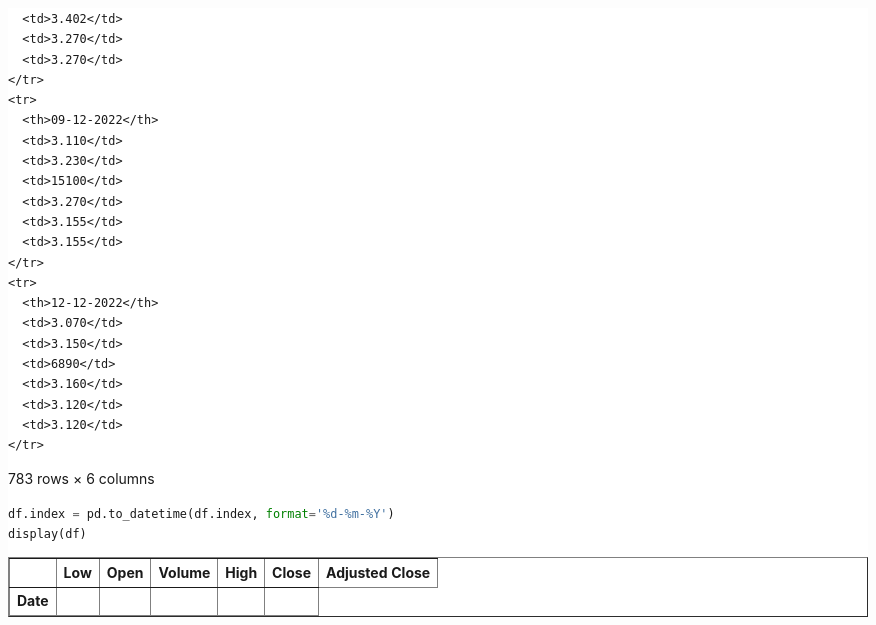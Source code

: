       <td>3.402</td>
      <td>3.270</td>
      <td>3.270</td>
    </tr>
    <tr>
      <th>09-12-2022</th>
      <td>3.110</td>
      <td>3.230</td>
      <td>15100</td>
      <td>3.270</td>
      <td>3.155</td>
      <td>3.155</td>
    </tr>
    <tr>
      <th>12-12-2022</th>
      <td>3.070</td>
      <td>3.150</td>
      <td>6890</td>
      <td>3.160</td>
      <td>3.120</td>
      <td>3.120</td>
    </tr>
  </tbody>
</table>
<p>783 rows × 6 columns</p>
</div>



```python
df.index = pd.to_datetime(df.index, format='%d-%m-%Y')
display(df)
```


<div>
<style scoped>
    .dataframe tbody tr th:only-of-type {
        vertical-align: middle;
    }

    .dataframe tbody tr th {
        vertical-align: top;
    }

    .dataframe thead th {
        text-align: right;
    }
</style>
<table border="1" class="dataframe">
  <thead>
    <tr style="text-align: right;">
      <th></th>
      <th>Low</th>
      <th>Open</th>
      <th>Volume</th>
      <th>High</th>
      <th>Close</th>
      <th>Adjusted Close</th>
    </tr>
    <tr>
      <th>Date</th>
      <th></th>
      <th></th>
      <th></th>
      <th></th>
      <th></th>